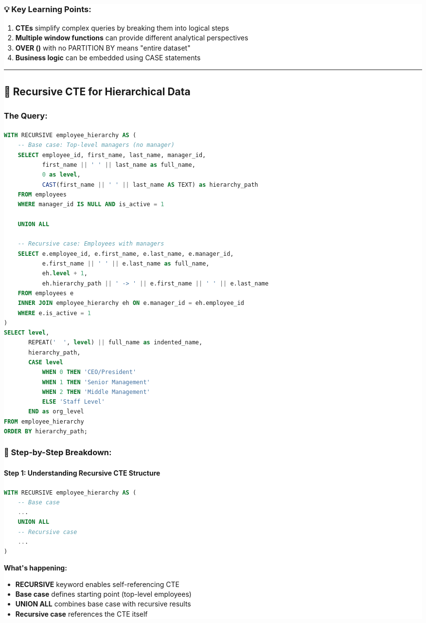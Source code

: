 ### 💡 Key Learning Points:
1. **CTEs** simplify complex queries by breaking them into logical steps
2. **Multiple window functions** can provide different analytical perspectives
3. **OVER ()** with no PARTITION BY means "entire dataset"
4. **Business logic** can be embedded using CASE statements

---

## 🔄 Recursive CTE for Hierarchical Data

### The Query:
```sql
WITH RECURSIVE employee_hierarchy AS (
    -- Base case: Top-level managers (no manager)
    SELECT employee_id, first_name, last_name, manager_id,
           first_name || ' ' || last_name as full_name,
           0 as level,
           CAST(first_name || ' ' || last_name AS TEXT) as hierarchy_path
    FROM employees 
    WHERE manager_id IS NULL AND is_active = 1
    
    UNION ALL
    
    -- Recursive case: Employees with managers
    SELECT e.employee_id, e.first_name, e.last_name, e.manager_id,
           e.first_name || ' ' || e.last_name as full_name,
           eh.level + 1,
           eh.hierarchy_path || ' -> ' || e.first_name || ' ' || e.last_name
    FROM employees e
    INNER JOIN employee_hierarchy eh ON e.manager_id = eh.employee_id
    WHERE e.is_active = 1
)
SELECT level,
       REPEAT('  ', level) || full_name as indented_name,
       hierarchy_path,
       CASE level
           WHEN 0 THEN 'CEO/President'
           WHEN 1 THEN 'Senior Management'  
           WHEN 2 THEN 'Middle Management'
           ELSE 'Staff Level'
       END as org_level
FROM employee_hierarchy
ORDER BY hierarchy_path;
```

### 🧩 Step-by-Step Breakdown:

#### Step 1: Understanding Recursive CTE Structure
```sql
WITH RECURSIVE employee_hierarchy AS (
    -- Base case
    ...
    UNION ALL
    -- Recursive case
    ...
)
```
**What's happening:**
- **RECURSIVE** keyword enables self-referencing CTE
- **Base case** defines starting point (top-level employees)
- **UNION ALL** combines base case with recursive results
- **Recursive case** references the CTE itself
